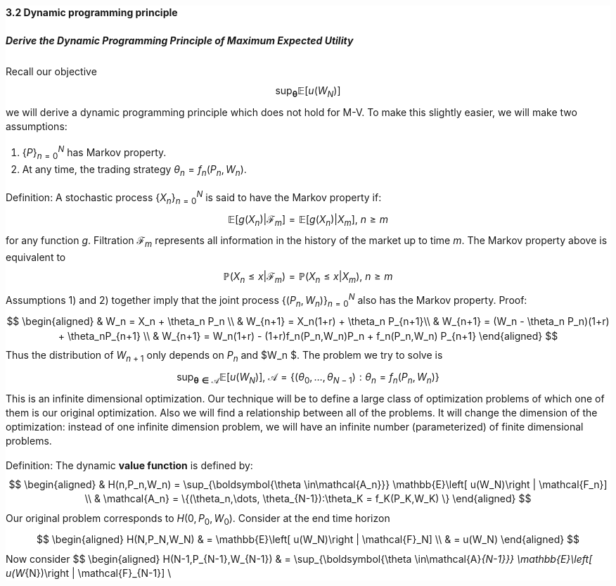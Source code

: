 #### 3.2 Dynamic programming principle

##### Derive the Dynamic Programming Principle of Maximum Expected Utility

Recall our objective 
$$
\sup_{\boldsymbol{\theta}} \mathbb{E}\left[ u(W_N)\right]
$$
we will derive a dynamic programming principle which does not hold for M-V. To make this slightly easier, we will make two assumptions: 
1) $\{P\}_{n=0}^N$ has Markov property. 
2) At any time, the trading strategy $\theta_n  = f_n(P_n,W_n)$.

Definition: A stochastic process $\{X_n\}^N_{n=0}$ is said to have the Markov property if: 
$$
\mathbb{E}\left[g(X_n)|\mathcal{F}_m\right] = \mathbb{E}\left[g(X_n)|X_m\right], \ n \geq m
$$
for any function $g$. Filtration $\mathcal{F}_m$ represents all information in the history of the market up to time $m$.  The Markov property above is equivalent to 
$$
\mathbb{P}\left(X_n \leq x|\mathcal{F}_m\right)=\mathbb{P}\left(X_n \leq   x|X_m\right), \ n \geq m
$$
Assumptions 1) and 2) together imply that the joint process $\{(P_n,W_n)\}^N_{n=0}$ also has the Markov property. Proof:  
$$
\begin{aligned}
& W_n = X_n + \theta_n P_n \\
& W_{n+1} = X_n(1+r) + \theta_n P_{n+1}\\
& W_{n+1} = (W_n - \theta_n P_n)(1+r) + \theta_nP_{n+1} \\
& W_{n+1} = W_n(1+r) - (1+r)f_n(P_n,W_n)P_n + f_n(P_n,W_n) P_{n+1}
\end{aligned}
$$
Thus the distribution of $W_{n+1}$ only depends on $P_n$ and $W_n $. The problem we try to solve is
$$
\sup_{\boldsymbol{\theta \in\mathcal{A}}} \mathbb{E}\left[ u(W_N)\right], \ \mathcal{A} = \{(\theta_{0},\dots,\theta_{N-1}): \theta_n = f_n(P_n,W_n)\}
$$
This is an infinite dimensional optimization. Our technique will be to define a large class of optimization problems of which one of them is our original optimization. Also we will find a relationship between all of the problems. It will change the dimension of the optimization: instead of one infinite dimension problem, we will have an infinite number (parameterized) of finite dimensional problems. 

Definition: The dynamic **value function** is defined by: 
$$
\begin{aligned}
& H(n,P_n,W_n) = \sup_{\boldsymbol{\theta \in\mathcal{A_n}}} \mathbb{E}\left[ u(W_N)\right | \mathcal{F_n}] \\
& \mathcal{A_n} = \{(\theta_n,\dots, \theta_{N-1}):\theta_K = f_K(P_K,W_K) \}
\end{aligned}
$$
Our original problem corresponds to $H(0,P_0,W_0)$. Consider at the end time horizon
$$
\begin{aligned}
H(N,P_N,W_N) & = \mathbb{E}\left[ u(W_N)\right | \mathcal{F}_N] \\
	 & = u(W_N)
\end{aligned}
$$
Now consider 
$$
\begin{aligned}
H(N-1,P_{N-1},W_{N-1}) & = \sup_{\boldsymbol{\theta \in\mathcal{A}_{N-1}}} \mathbb{E}\left[ u(W_{N})\right | \mathcal{F}_{N-1}] \\
